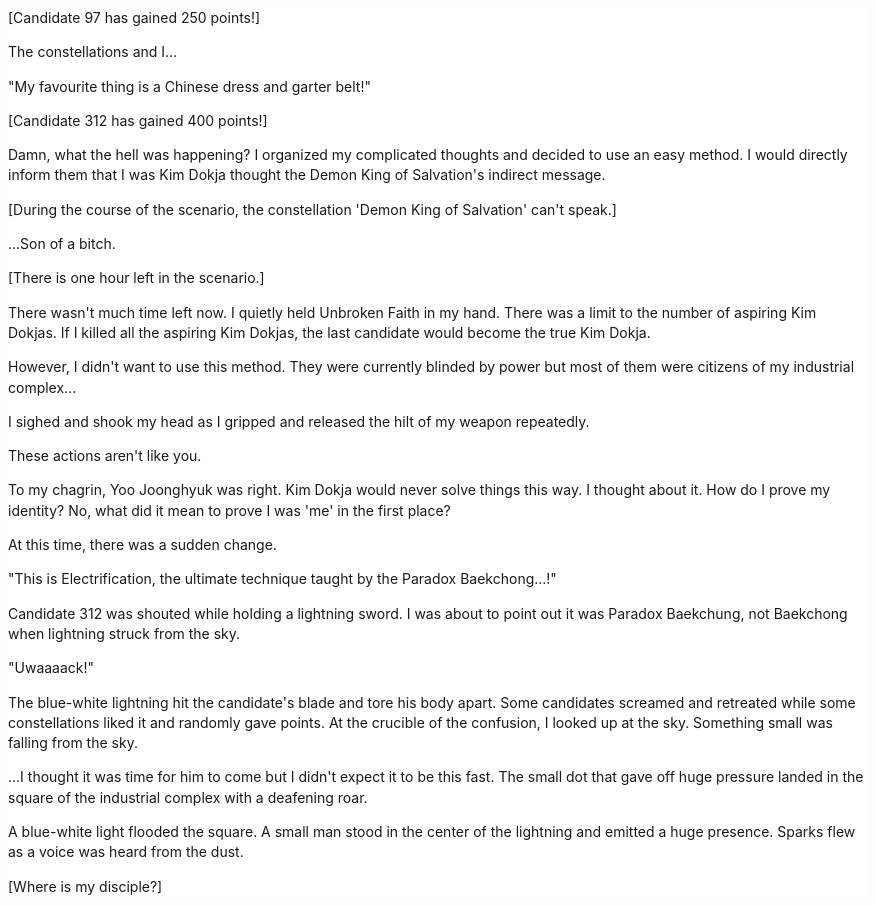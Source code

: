 \[Candidate 97 has gained 250 points\!\]

The constellations and I...

"My favourite thing is a Chinese dress and garter belt\!"

\[Candidate 312 has gained 400 points\!\]

Damn, what the hell was happening? I organized my complicated thoughts and
decided to use an easy method. I would directly inform them that I was Kim
Dokja thought the Demon King of Salvation's indirect message.

\[During the course of the scenario, the constellation 'Demon King of
Salvation' can't speak.\]

...Son of a bitch.

\[There is one hour left in the scenario.\]

There wasn't much time left now. I quietly held Unbroken Faith in my hand.
There was a limit to the number of aspiring Kim Dokjas. If I killed all the
aspiring Kim Dokjas, the last candidate would become the true Kim Dokja.

However, I didn't want to use this method. They were currently blinded by
power but most of them were citizens of my industrial complex...

I sighed and shook my head as I gripped and released the hilt of my weapon
repeatedly.

 These actions aren't like you. 

To my chagrin, Yoo Joonghyuk was right. Kim Dokja would never solve things
this way. I thought about it. How do I prove my identity? No, what did it mean
to prove I was 'me' in the first place?

At this time, there was a sudden change.

"This is Electrification, the ultimate technique taught by the Paradox
Baekchong...\!"

Candidate 312 was shouted while holding a lightning sword. I was about to
point out it was Paradox Baekchung, not Baekchong when lightning struck from
the sky.

"Uwaaaack\!"

The blue-white lightning hit the candidate's blade and tore his body apart.
Some candidates screamed and retreated while some constellations liked it and
randomly gave points. At the crucible of the confusion, I looked up at the
sky. Something small was falling from the sky.

...I thought it was time for him to come but I didn't expect it to be this fast.
The small dot that gave off huge pressure landed in the square of the
industrial complex with a deafening roar.

A blue-white light flooded the square. A small man stood in the center of the
lightning and emitted a huge presence. Sparks flew as a voice was heard from
the dust.

\[Where is my disciple?\]
